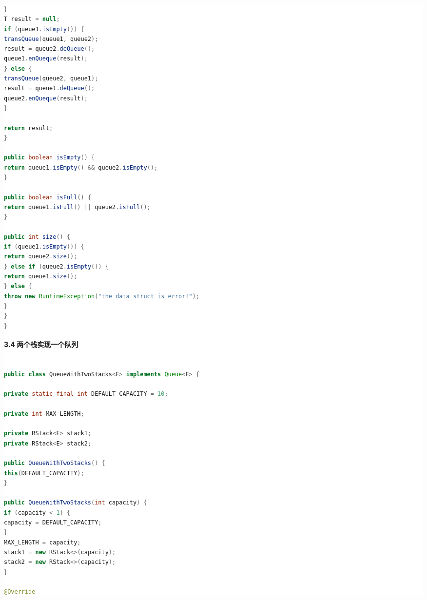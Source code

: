 ```java
}
T result = null;
if (queue1.isEmpty()) {
transQueue(queue1, queue2);
result = queue2.deQueue();
queue1.enQueque(result);
} else {
transQueue(queue2, queue1);
result = queue1.deQueue();
queue2.enQueque(result);
}

return result;
}

public boolean isEmpty() {
return queue1.isEmpty() && queue2.isEmpty();
}

public boolean isFull() {
return queue1.isFull() || queue2.isFull();
}

public int size() {
if (queue1.isEmpty()) {
return queue2.size();
} else if (queue2.isEmpty()) {
return queue1.size();
} else {
throw new RuntimeException("the data struct is error!");
}
}
}

```


#### 3.4 两个栈实现一个队列

```java

public class QueueWithTwoStacks<E> implements Queue<E> {

private static final int DEFAULT_CAPACITY = 10;

private int MAX_LENGTH;

private RStack<E> stack1;
private RStack<E> stack2;

public QueueWithTwoStacks() {
this(DEFAULT_CAPACITY);
}

public QueueWithTwoStacks(int capacity) {
if (capacity < 1) {
capacity = DEFAULT_CAPACITY;
}
MAX_LENGTH = capacity;
stack1 = new RStack<>(capacity);
stack2 = new RStack<>(capacity);
}

@Override
```